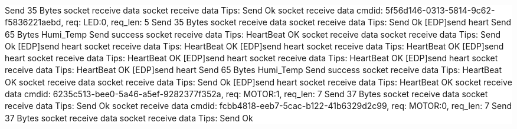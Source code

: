 Send 35 Bytes
socket receive data
socket receive data
Tips:   Send Ok
socket receive data
cmdid: 5f56d146-0313-5814-9c62-f5836221aebd, req: LED:0, req_len: 5
Send 35 Bytes
socket receive data
socket receive data
Tips:   Send Ok
[EDP]send heart
Send 65 Bytes
Humi_Temp Send success
socket receive data
Tips:   HeartBeat OK
socket receive data
socket receive data
Tips:   Send Ok
[EDP]send heart
socket receive data
Tips:   HeartBeat OK
[EDP]send heart
socket receive data
Tips:   HeartBeat OK
[EDP]send heart
socket receive data
Tips:   HeartBeat OK
[EDP]send heart
socket receive data
Tips:   HeartBeat OK
[EDP]send heart
socket receive data
Tips:   HeartBeat OK
[EDP]send heart
Send 65 Bytes
Humi_Temp Send success
socket receive data
Tips:   HeartBeat OK
socket receive data
socket receive data
Tips:   Send Ok
[EDP]send heart
socket receive data
Tips:   HeartBeat OK
socket receive data
cmdid: 6235c513-bee0-5a46-a5ef-9282377f352a, req: MOTOR:1, req_len: 7
Send 37 Bytes
socket receive data
socket receive data
Tips:   Send Ok
socket receive data
cmdid: fcbb4818-eeb7-5cac-b122-41b6329d2c99, req: MOTOR:0, req_len: 7
Send 37 Bytes
socket receive data
socket receive data
Tips:   Send Ok
</pre>
